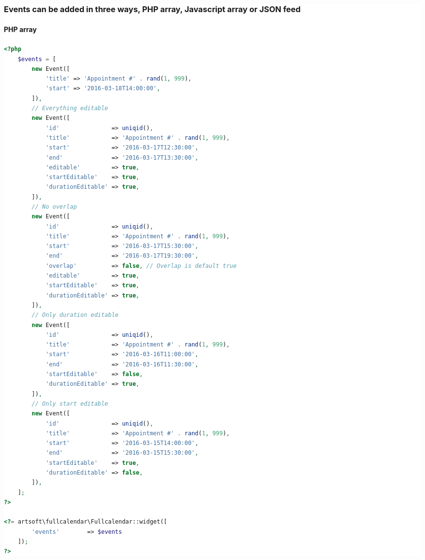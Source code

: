 ### Events can be added in three ways, PHP array, Javascript array or JSON feed

#### PHP array
```php
<?php
    $events = [
        new Event([
            'title' => 'Appointment #' . rand(1, 999),
            'start' => '2016-03-18T14:00:00',
        ]),
        // Everything editable
        new Event([
            'id'               => uniqid(),
            'title'            => 'Appointment #' . rand(1, 999),
            'start'            => '2016-03-17T12:30:00',
            'end'              => '2016-03-17T13:30:00',
            'editable'         => true,
            'startEditable'    => true,
            'durationEditable' => true,
        ]),
        // No overlap
        new Event([
            'id'               => uniqid(),
            'title'            => 'Appointment #' . rand(1, 999),
            'start'            => '2016-03-17T15:30:00',
            'end'              => '2016-03-17T19:30:00',
            'overlap'          => false, // Overlap is default true
            'editable'         => true,
            'startEditable'    => true,
            'durationEditable' => true,
        ]),
        // Only duration editable
        new Event([
            'id'               => uniqid(),
            'title'            => 'Appointment #' . rand(1, 999),
            'start'            => '2016-03-16T11:00:00',
            'end'              => '2016-03-16T11:30:00',
            'startEditable'    => false,
            'durationEditable' => true,
        ]),
        // Only start editable
        new Event([
            'id'               => uniqid(),
            'title'            => 'Appointment #' . rand(1, 999),
            'start'            => '2016-03-15T14:00:00',
            'end'              => '2016-03-15T15:30:00',
            'startEditable'    => true,
            'durationEditable' => false,
        ]),
    ];
?>

<?= artsoft\fullcalendar\Fullcalendar::widget([
        'events'        => $events
    ]);
?>
```
